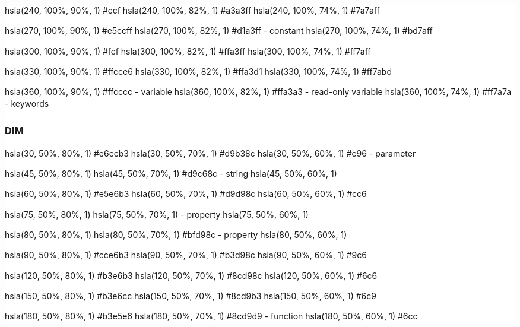 hsla(240, 100%, 90%, 1) #ccf
hsla(240, 100%, 82%, 1) #a3a3ff
hsla(240, 100%, 74%, 1) #7a7aff

hsla(270, 100%, 90%, 1) #e5ccff
hsla(270, 100%, 82%, 1) #d1a3ff - constant
hsla(270, 100%, 74%, 1) #bd7aff

hsla(300, 100%, 90%, 1) #fcf
hsla(300, 100%, 82%, 1) #ffa3ff
hsla(300, 100%, 74%, 1) #ff7aff

hsla(330, 100%, 90%, 1) #ffcce6
hsla(330, 100%, 82%, 1) #ffa3d1
hsla(330, 100%, 74%, 1) #ff7abd

hsla(360, 100%, 90%, 1) #ffcccc - variable
hsla(360, 100%, 82%, 1) #ffa3a3 - read-only variable
hsla(360, 100%, 74%, 1) #ff7a7a - keywords


### DIM

hsla(30, 50%, 80%, 1) #e6ccb3
hsla(30, 50%, 70%, 1) #d9b38c
hsla(30, 50%, 60%, 1) #c96 - parameter

hsla(45, 50%, 80%, 1)
hsla(45, 50%, 70%, 1) #d9c68c - string
hsla(45, 50%, 60%, 1)

hsla(60, 50%, 80%, 1) #e5e6b3
hsla(60, 50%, 70%, 1) #d9d98c
hsla(60, 50%, 60%, 1) #cc6

hsla(75, 50%, 80%, 1)
hsla(75, 50%, 70%, 1)  - property
hsla(75, 50%, 60%, 1)

hsla(80, 50%, 80%, 1)
hsla(80, 50%, 70%, 1) #bfd98c - property
hsla(80, 50%, 60%, 1)

hsla(90, 50%, 80%, 1) #cce6b3
hsla(90, 50%, 70%, 1) #b3d98c
hsla(90, 50%, 60%, 1) #9c6

hsla(120, 50%, 80%, 1) #b3e6b3
hsla(120, 50%, 70%, 1) #8cd98c
hsla(120, 50%, 60%, 1) #6c6

hsla(150, 50%, 80%, 1) #b3e6cc
hsla(150, 50%, 70%, 1) #8cd9b3
hsla(150, 50%, 60%, 1) #6c9

hsla(180, 50%, 80%, 1) #b3e5e6
hsla(180, 50%, 70%, 1) #8cd9d9 - function
hsla(180, 50%, 60%, 1) #6cc
